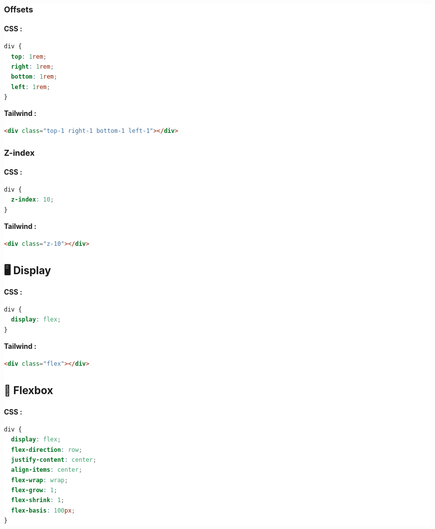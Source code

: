 ### Offsets

**CSS :**

```css
div {
  top: 1rem;
  right: 1rem;
  bottom: 1rem;
  left: 1rem;
}
```

**Tailwind :**

```html
<div class="top-1 right-1 bottom-1 left-1"></div>
```

### Z-index

**CSS :**

```css
div {
  z-index: 10;
}
```

**Tailwind :**

```html
<div class="z-10"></div>
```

## 🖥️ Display

**CSS :**

```css
div {
  display: flex;
}
```

**Tailwind :**

```html
<div class="flex"></div>
```

## 📐 Flexbox

**CSS :**

```css
div {
  display: flex;
  flex-direction: row;
  justify-content: center;
  align-items: center;
  flex-wrap: wrap;
  flex-grow: 1;
  flex-shrink: 1;
  flex-basis: 100px;
}
```
